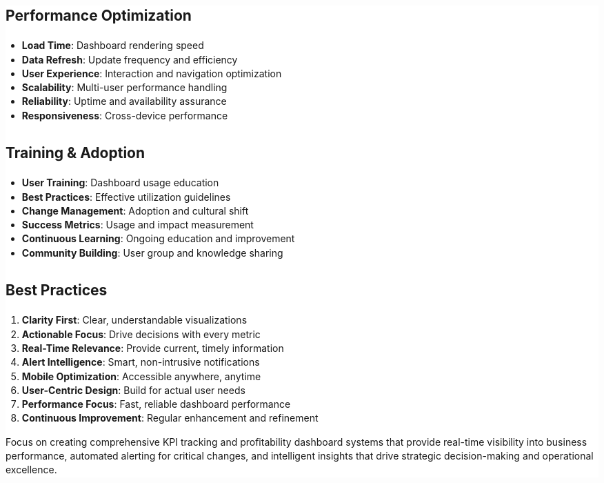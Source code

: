 ## Performance Optimization
- **Load Time**: Dashboard rendering speed
- **Data Refresh**: Update frequency and efficiency
- **User Experience**: Interaction and navigation optimization
- **Scalability**: Multi-user performance handling
- **Reliability**: Uptime and availability assurance
- **Responsiveness**: Cross-device performance

## Training & Adoption
- **User Training**: Dashboard usage education
- **Best Practices**: Effective utilization guidelines
- **Change Management**: Adoption and cultural shift
- **Success Metrics**: Usage and impact measurement
- **Continuous Learning**: Ongoing education and improvement
- **Community Building**: User group and knowledge sharing

## Best Practices
1. **Clarity First**: Clear, understandable visualizations
2. **Actionable Focus**: Drive decisions with every metric
3. **Real-Time Relevance**: Provide current, timely information
4. **Alert Intelligence**: Smart, non-intrusive notifications
5. **Mobile Optimization**: Accessible anywhere, anytime
6. **User-Centric Design**: Build for actual user needs
7. **Performance Focus**: Fast, reliable dashboard performance
8. **Continuous Improvement**: Regular enhancement and refinement

Focus on creating comprehensive KPI tracking and profitability dashboard systems that provide real-time visibility into business performance, automated alerting for critical changes, and intelligent insights that drive strategic decision-making and operational excellence.